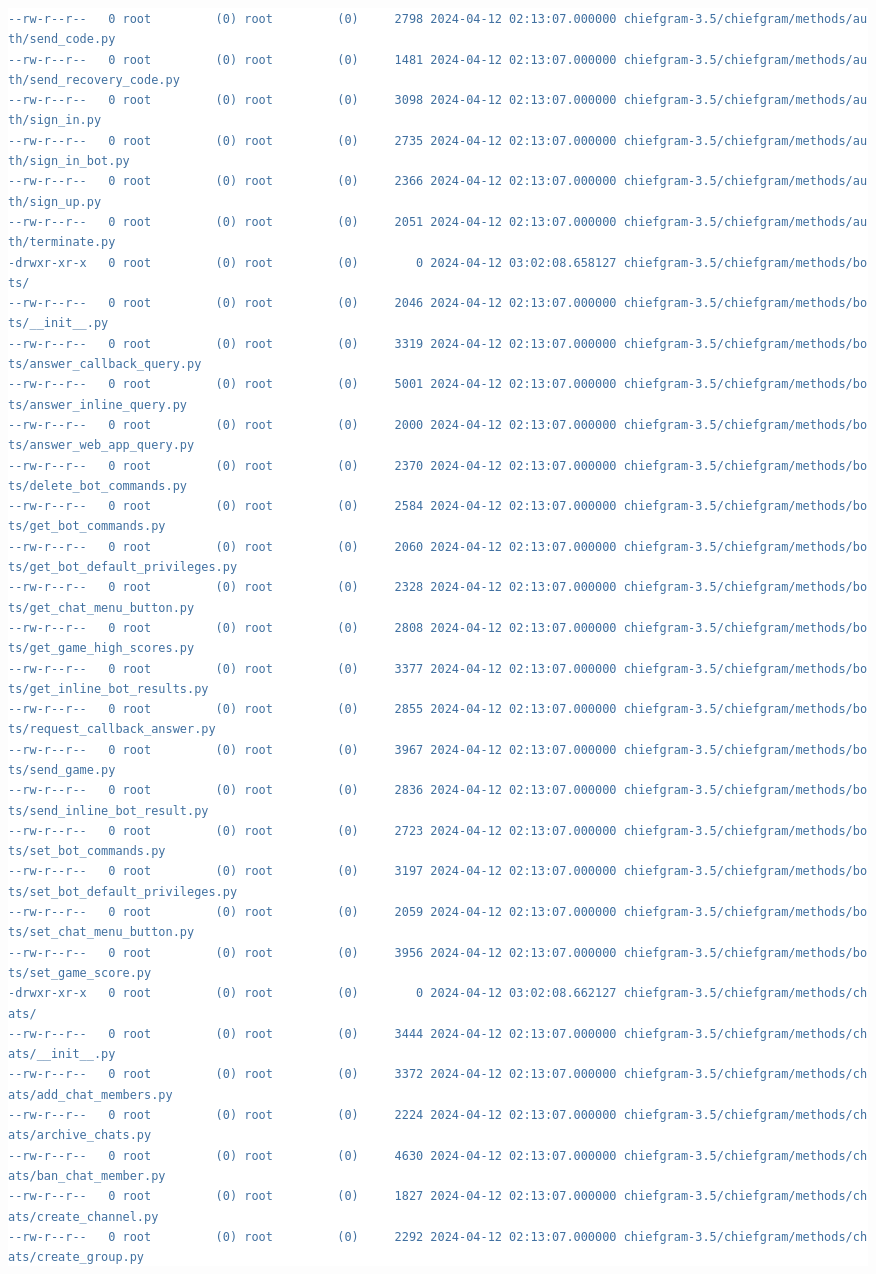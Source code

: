 ```diff
--rw-r--r--   0 root         (0) root         (0)     2798 2024-04-12 02:13:07.000000 chiefgram-3.5/chiefgram/methods/auth/send_code.py
--rw-r--r--   0 root         (0) root         (0)     1481 2024-04-12 02:13:07.000000 chiefgram-3.5/chiefgram/methods/auth/send_recovery_code.py
--rw-r--r--   0 root         (0) root         (0)     3098 2024-04-12 02:13:07.000000 chiefgram-3.5/chiefgram/methods/auth/sign_in.py
--rw-r--r--   0 root         (0) root         (0)     2735 2024-04-12 02:13:07.000000 chiefgram-3.5/chiefgram/methods/auth/sign_in_bot.py
--rw-r--r--   0 root         (0) root         (0)     2366 2024-04-12 02:13:07.000000 chiefgram-3.5/chiefgram/methods/auth/sign_up.py
--rw-r--r--   0 root         (0) root         (0)     2051 2024-04-12 02:13:07.000000 chiefgram-3.5/chiefgram/methods/auth/terminate.py
-drwxr-xr-x   0 root         (0) root         (0)        0 2024-04-12 03:02:08.658127 chiefgram-3.5/chiefgram/methods/bots/
--rw-r--r--   0 root         (0) root         (0)     2046 2024-04-12 02:13:07.000000 chiefgram-3.5/chiefgram/methods/bots/__init__.py
--rw-r--r--   0 root         (0) root         (0)     3319 2024-04-12 02:13:07.000000 chiefgram-3.5/chiefgram/methods/bots/answer_callback_query.py
--rw-r--r--   0 root         (0) root         (0)     5001 2024-04-12 02:13:07.000000 chiefgram-3.5/chiefgram/methods/bots/answer_inline_query.py
--rw-r--r--   0 root         (0) root         (0)     2000 2024-04-12 02:13:07.000000 chiefgram-3.5/chiefgram/methods/bots/answer_web_app_query.py
--rw-r--r--   0 root         (0) root         (0)     2370 2024-04-12 02:13:07.000000 chiefgram-3.5/chiefgram/methods/bots/delete_bot_commands.py
--rw-r--r--   0 root         (0) root         (0)     2584 2024-04-12 02:13:07.000000 chiefgram-3.5/chiefgram/methods/bots/get_bot_commands.py
--rw-r--r--   0 root         (0) root         (0)     2060 2024-04-12 02:13:07.000000 chiefgram-3.5/chiefgram/methods/bots/get_bot_default_privileges.py
--rw-r--r--   0 root         (0) root         (0)     2328 2024-04-12 02:13:07.000000 chiefgram-3.5/chiefgram/methods/bots/get_chat_menu_button.py
--rw-r--r--   0 root         (0) root         (0)     2808 2024-04-12 02:13:07.000000 chiefgram-3.5/chiefgram/methods/bots/get_game_high_scores.py
--rw-r--r--   0 root         (0) root         (0)     3377 2024-04-12 02:13:07.000000 chiefgram-3.5/chiefgram/methods/bots/get_inline_bot_results.py
--rw-r--r--   0 root         (0) root         (0)     2855 2024-04-12 02:13:07.000000 chiefgram-3.5/chiefgram/methods/bots/request_callback_answer.py
--rw-r--r--   0 root         (0) root         (0)     3967 2024-04-12 02:13:07.000000 chiefgram-3.5/chiefgram/methods/bots/send_game.py
--rw-r--r--   0 root         (0) root         (0)     2836 2024-04-12 02:13:07.000000 chiefgram-3.5/chiefgram/methods/bots/send_inline_bot_result.py
--rw-r--r--   0 root         (0) root         (0)     2723 2024-04-12 02:13:07.000000 chiefgram-3.5/chiefgram/methods/bots/set_bot_commands.py
--rw-r--r--   0 root         (0) root         (0)     3197 2024-04-12 02:13:07.000000 chiefgram-3.5/chiefgram/methods/bots/set_bot_default_privileges.py
--rw-r--r--   0 root         (0) root         (0)     2059 2024-04-12 02:13:07.000000 chiefgram-3.5/chiefgram/methods/bots/set_chat_menu_button.py
--rw-r--r--   0 root         (0) root         (0)     3956 2024-04-12 02:13:07.000000 chiefgram-3.5/chiefgram/methods/bots/set_game_score.py
-drwxr-xr-x   0 root         (0) root         (0)        0 2024-04-12 03:02:08.662127 chiefgram-3.5/chiefgram/methods/chats/
--rw-r--r--   0 root         (0) root         (0)     3444 2024-04-12 02:13:07.000000 chiefgram-3.5/chiefgram/methods/chats/__init__.py
--rw-r--r--   0 root         (0) root         (0)     3372 2024-04-12 02:13:07.000000 chiefgram-3.5/chiefgram/methods/chats/add_chat_members.py
--rw-r--r--   0 root         (0) root         (0)     2224 2024-04-12 02:13:07.000000 chiefgram-3.5/chiefgram/methods/chats/archive_chats.py
--rw-r--r--   0 root         (0) root         (0)     4630 2024-04-12 02:13:07.000000 chiefgram-3.5/chiefgram/methods/chats/ban_chat_member.py
--rw-r--r--   0 root         (0) root         (0)     1827 2024-04-12 02:13:07.000000 chiefgram-3.5/chiefgram/methods/chats/create_channel.py
--rw-r--r--   0 root         (0) root         (0)     2292 2024-04-12 02:13:07.000000 chiefgram-3.5/chiefgram/methods/chats/create_group.py
```